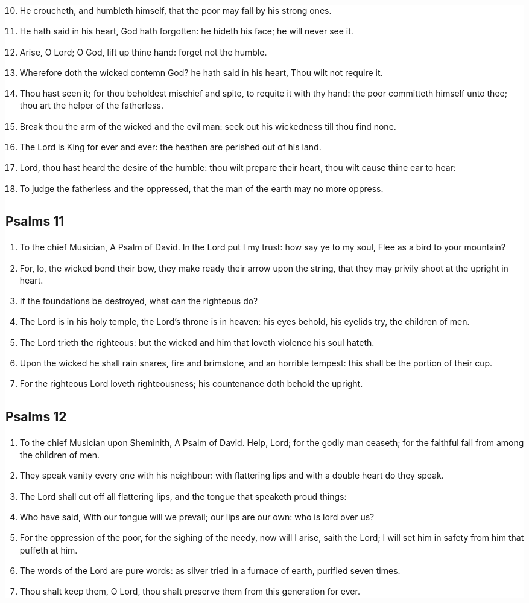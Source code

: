 10. He croucheth, and humbleth himself, that the poor may fall by his strong ones.

11. He hath said in his heart, God hath forgotten: he hideth his face; he will never see it.

12. Arise, O Lord; O God, lift up thine hand: forget not the humble.

13. Wherefore doth the wicked contemn God? he hath said in his heart, Thou wilt not require it.

14. Thou hast seen it; for thou beholdest mischief and spite, to requite it with thy hand: the poor committeth himself unto thee; thou art the helper of the fatherless.

15. Break thou the arm of the wicked and the evil man: seek out his wickedness till thou find none.

16. The Lord is King for ever and ever: the heathen are perished out of his land.

17. Lord, thou hast heard the desire of the humble: thou wilt prepare their heart, thou wilt cause thine ear to hear:

18. To judge the fatherless and the oppressed, that the man of the earth may no more oppress.  

## Psalms 11

1. To the chief Musician, A Psalm of David. In the Lord put I my trust: how say ye to my soul, Flee as a bird to your mountain?

2. For, lo, the wicked bend their bow, they make ready their arrow upon the string, that they may privily shoot at the upright in heart.

3. If the foundations be destroyed, what can the righteous do?

4. The Lord is in his holy temple, the Lord’s throne is in heaven: his eyes behold, his eyelids try, the children of men.

5. The Lord trieth the righteous: but the wicked and him that loveth violence his soul hateth.

6. Upon the wicked he shall rain snares, fire and brimstone, and an horrible tempest: this shall be the portion of their cup.

7. For the righteous Lord loveth righteousness; his countenance doth behold the upright.  

## Psalms 12

1. To the chief Musician upon Sheminith, A Psalm of David. Help, Lord; for the godly man ceaseth; for the faithful fail from among the children of men.

2. They speak vanity every one with his neighbour: with flattering lips and with a double heart do they speak.

3. The Lord shall cut off all flattering lips, and the tongue that speaketh proud things:

4. Who have said, With our tongue will we prevail; our lips are our own: who is lord over us?

5. For the oppression of the poor, for the sighing of the needy, now will I arise, saith the Lord; I will set him in safety from him that puffeth at him.

6. The words of the Lord are pure words: as silver tried in a furnace of earth, purified seven times.

7. Thou shalt keep them, O Lord, thou shalt preserve them from this generation for ever.
